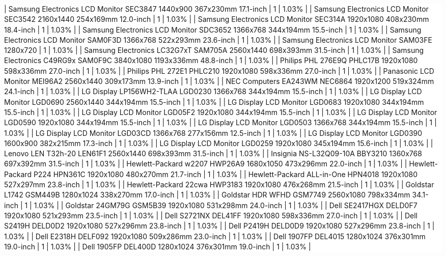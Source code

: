 | Samsung Electronics LCD Monitor SEC3847 1440x900 367x230mm 17.1-inch      | 1         | 1.03%   |
| Samsung Electronics LCD Monitor SEC3542 2160x1440 254x169mm 12.0-inch     | 1         | 1.03%   |
| Samsung Electronics LCD Monitor SEC314A 1920x1080 408x230mm 18.4-inch     | 1         | 1.03%   |
| Samsung Electronics LCD Monitor SDC3652 1366x768 344x194mm 15.5-inch      | 1         | 1.03%   |
| Samsung Electronics LCD Monitor SAM0F3D 1366x768 522x293mm 23.6-inch      | 1         | 1.03%   |
| Samsung Electronics LCD Monitor SAM03FE 1280x720                          | 1         | 1.03%   |
| Samsung Electronics LC32G7xT SAM705A 2560x1440 698x393mm 31.5-inch        | 1         | 1.03%   |
| Samsung Electronics C49RG9x SAM0F9C 3840x1080 1193x336mm 48.8-inch        | 1         | 1.03%   |
| Philips PHL 276E9Q PHLC17B 1920x1080 598x336mm 27.0-inch                  | 1         | 1.03%   |
| Philips PHL 272E1 PHLC210 1920x1080 598x336mm 27.0-inch                   | 1         | 1.03%   |
| Panasonic LCD Monitor MEI96A2 2560x1440 309x173mm 13.9-inch               | 1         | 1.03%   |
| NEC Computers EA243WM NEC6864 1920x1200 519x324mm 24.1-inch               | 1         | 1.03%   |
| LG Display LP156WH2-TLAA LGD0230 1366x768 344x194mm 15.5-inch             | 1         | 1.03%   |
| LG Display LCD Monitor LGD0690 2560x1440 344x194mm 15.5-inch              | 1         | 1.03%   |
| LG Display LCD Monitor LGD0683 1920x1080 344x194mm 15.5-inch              | 1         | 1.03%   |
| LG Display LCD Monitor LGD05F2 1920x1080 344x194mm 15.5-inch              | 1         | 1.03%   |
| LG Display LCD Monitor LGD0590 1920x1080 344x194mm 15.5-inch              | 1         | 1.03%   |
| LG Display LCD Monitor LGD0503 1366x768 344x194mm 15.5-inch               | 1         | 1.03%   |
| LG Display LCD Monitor LGD03CD 1366x768 277x156mm 12.5-inch               | 1         | 1.03%   |
| LG Display LCD Monitor LGD0390 1600x900 382x215mm 17.3-inch               | 1         | 1.03%   |
| LG Display LCD Monitor LGD0259 1920x1080 345x194mm 15.6-inch              | 1         | 1.03%   |
| Lenovo LEN T32h-20 LEN61F1 2560x1440 698x393mm 31.5-inch                  | 1         | 1.03%   |
| Insignia NS-L32Q09-10A BBY3210 1360x768 697x392mm 31.5-inch               | 1         | 1.03%   |
| Hewlett-Packard w2207 HWP26A9 1680x1050 473x296mm 22.0-inch               | 1         | 1.03%   |
| Hewlett-Packard P224 HPN361C 1920x1080 480x270mm 21.7-inch                | 1         | 1.03%   |
| Hewlett-Packard ALL-in-One HPN4018 1920x1080 527x297mm 23.8-inch          | 1         | 1.03%   |
| Hewlett-Packard 22cwa HWP3183 1920x1080 476x268mm 21.5-inch               | 1         | 1.03%   |
| Goldstar L1742 GSM449B 1280x1024 338x270mm 17.0-inch                      | 1         | 1.03%   |
| Goldstar HDR WFHD GSM7749 2560x1080 798x334mm 34.1-inch                   | 1         | 1.03%   |
| Goldstar 24GM79G GSM5B39 1920x1080 531x298mm 24.0-inch                    | 1         | 1.03%   |
| Dell SE2417HGX DELD0F7 1920x1080 521x293mm 23.5-inch                      | 1         | 1.03%   |
| Dell S2721NX DEL41FF 1920x1080 598x336mm 27.0-inch                        | 1         | 1.03%   |
| Dell S2419H DELD0D2 1920x1080 527x296mm 23.8-inch                         | 1         | 1.03%   |
| Dell P2419H DELD0D9 1920x1080 527x296mm 23.8-inch                         | 1         | 1.03%   |
| Dell E2318H DELF092 1920x1080 509x286mm 23.0-inch                         | 1         | 1.03%   |
| Dell 1907FP DEL4015 1280x1024 376x301mm 19.0-inch                         | 1         | 1.03%   |
| Dell 1905FP DEL400D 1280x1024 376x301mm 19.0-inch                         | 1         | 1.03%   |